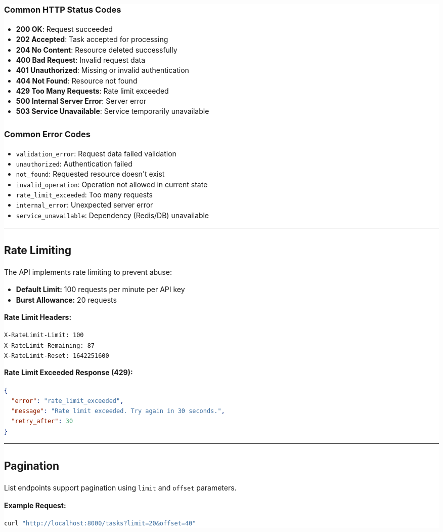 ### Common HTTP Status Codes

- **200 OK**: Request succeeded
- **202 Accepted**: Task accepted for processing
- **204 No Content**: Resource deleted successfully
- **400 Bad Request**: Invalid request data
- **401 Unauthorized**: Missing or invalid authentication
- **404 Not Found**: Resource not found
- **429 Too Many Requests**: Rate limit exceeded
- **500 Internal Server Error**: Server error
- **503 Service Unavailable**: Service temporarily unavailable

### Common Error Codes

- `validation_error`: Request data failed validation
- `unauthorized`: Authentication failed
- `not_found`: Requested resource doesn't exist
- `invalid_operation`: Operation not allowed in current state
- `rate_limit_exceeded`: Too many requests
- `internal_error`: Unexpected server error
- `service_unavailable`: Dependency (Redis/DB) unavailable

---

## Rate Limiting

The API implements rate limiting to prevent abuse:

- **Default Limit:** 100 requests per minute per API key
- **Burst Allowance:** 20 requests

**Rate Limit Headers:**
```
X-RateLimit-Limit: 100
X-RateLimit-Remaining: 87
X-RateLimit-Reset: 1642251600
```

**Rate Limit Exceeded Response (429):**
```json
{
  "error": "rate_limit_exceeded",
  "message": "Rate limit exceeded. Try again in 30 seconds.",
  "retry_after": 30
}
```

---

## Pagination

List endpoints support pagination using `limit` and `offset` parameters.

**Example Request:**
```bash
curl "http://localhost:8000/tasks?limit=20&offset=40"
```
